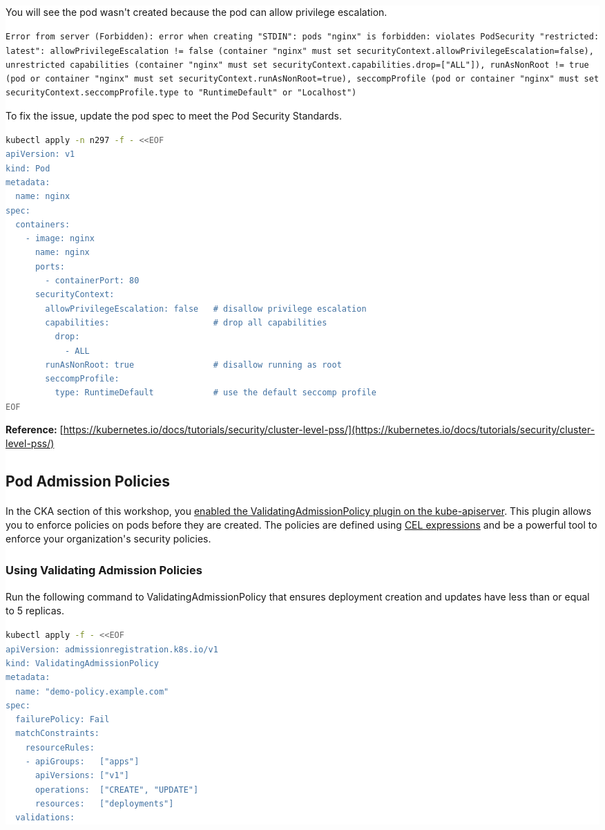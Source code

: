 You will see the pod wasn't created because the pod can allow privilege escalation.

```text
Error from server (Forbidden): error when creating "STDIN": pods "nginx" is forbidden: violates PodSecurity "restricted:latest": allowPrivilegeEscalation != false (container "nginx" must set securityContext.allowPrivilegeEscalation=false), unrestricted capabilities (container "nginx" must set securityContext.capabilities.drop=["ALL"]), runAsNonRoot != true (pod or container "nginx" must set securityContext.runAsNonRoot=true), seccompProfile (pod or container "nginx" must set securityContext.seccompProfile.type to "RuntimeDefault" or "Localhost")
```

To fix the issue, update the pod spec to meet the Pod Security Standards.

```bash
kubectl apply -n n297 -f - <<EOF
apiVersion: v1
kind: Pod
metadata:
  name: nginx
spec:
  containers:
    - image: nginx
      name: nginx
      ports:
        - containerPort: 80
      securityContext:                      
        allowPrivilegeEscalation: false   # disallow privilege escalation
        capabilities:                     # drop all capabilities
          drop:
            - ALL
        runAsNonRoot: true                # disallow running as root
        seccompProfile:
          type: RuntimeDefault            # use the default seccomp profile
EOF
```

**Reference:** [https://kubernetes.io/docs/tutorials/security/cluster-level-pss/](https://kubernetes.io/docs/tutorials/security/cluster-level-pss/)

## Pod Admission Policies

In the CKA section of this workshop, you [enabled the ValidatingAdmissionPolicy plugin on the kube-apiserver](https://pauldotyu.github.io/kubestronaut/cka/#enable-validatingadmissionpolicy). This plugin allows you to enforce policies on pods before they are created. The policies are defined using [CEL expressions](https://kubernetes.io/docs/reference/using-api/cel/) and be a powerful tool to enforce your organization's security policies.

### Using Validating Admission Policies

Run the following command to ValidatingAdmissionPolicy that ensures deployment creation and updates have less than or equal to 5 replicas.

```bash
kubectl apply -f - <<EOF
apiVersion: admissionregistration.k8s.io/v1
kind: ValidatingAdmissionPolicy
metadata:
  name: "demo-policy.example.com"
spec:
  failurePolicy: Fail
  matchConstraints:
    resourceRules:
    - apiGroups:   ["apps"]
      apiVersions: ["v1"]
      operations:  ["CREATE", "UPDATE"]
      resources:   ["deployments"]
  validations:
```